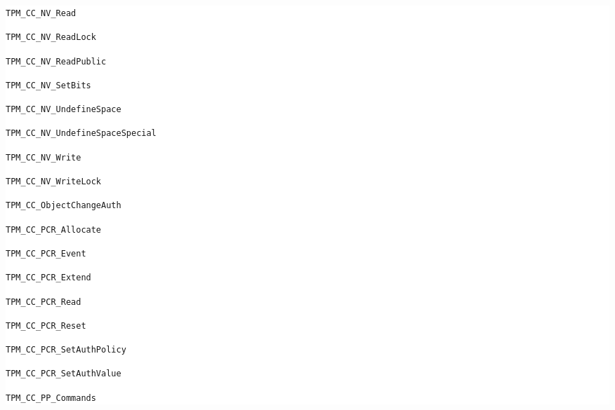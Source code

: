 ```python3
TPM_CC_NV_Read
```

```python3
TPM_CC_NV_ReadLock
```

```python3
TPM_CC_NV_ReadPublic
```

```python3
TPM_CC_NV_SetBits
```

```python3
TPM_CC_NV_UndefineSpace
```

```python3
TPM_CC_NV_UndefineSpaceSpecial
```

```python3
TPM_CC_NV_Write
```

```python3
TPM_CC_NV_WriteLock
```

```python3
TPM_CC_ObjectChangeAuth
```

```python3
TPM_CC_PCR_Allocate
```

```python3
TPM_CC_PCR_Event
```

```python3
TPM_CC_PCR_Extend
```

```python3
TPM_CC_PCR_Read
```

```python3
TPM_CC_PCR_Reset
```

```python3
TPM_CC_PCR_SetAuthPolicy
```

```python3
TPM_CC_PCR_SetAuthValue
```

```python3
TPM_CC_PP_Commands
```
